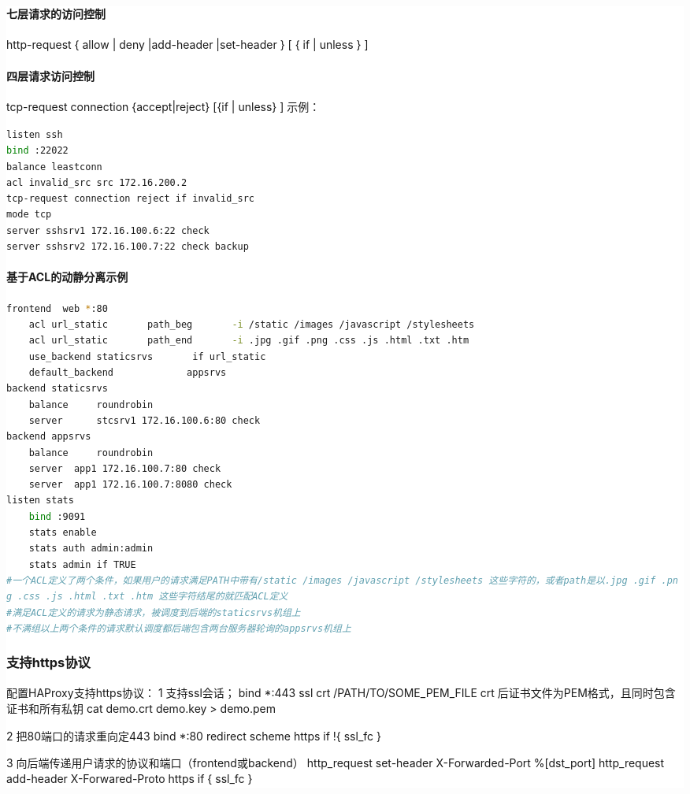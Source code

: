 #### 七层请求的访问控制

http-request { allow | deny |add-header <name> <fmt> |set-header <name> <fmt> } [ { if | unless } <condition> ]

#### 四层请求访问控制

tcp-request connection {accept|reject} [{if | unless} <condition>]
示例：

```bash
listen ssh 
bind :22022 
balance leastconn 
acl invalid_src src 172.16.200.2 
tcp-request connection reject if invalid_src 
mode tcp 
server sshsrv1 172.16.100.6:22 check 
server sshsrv2 172.16.100.7:22 check backup
```

#### 基于ACL的动静分离示例

```bash
frontend  web *:80 
    acl url_static       path_beg       -i /static /images /javascript /stylesheets 
    acl url_static       path_end       -i .jpg .gif .png .css .js .html .txt .htm 
    use_backend staticsrvs       if url_static 
    default_backend             appsrvs 
backend staticsrvs 
    balance     roundrobin 
    server      stcsrv1 172.16.100.6:80 check 
backend appsrvs 
    balance     roundrobin 
    server  app1 172.16.100.7:80 check 
    server  app1 172.16.100.7:8080 check 
listen stats 
    bind :9091 
    stats enable 
    stats auth admin:admin 
    stats admin if TRUE
#一个ACL定义了两个条件，如果用户的请求满足PATH中带有/static /images /javascript /stylesheets 这些字符的，或者path是以.jpg .gif .png .css .js .html .txt .htm 这些字符结尾的就匹配ACL定义
#满足ACL定义的请求为静态请求，被调度到后端的staticsrvs机组上
#不满组以上两个条件的请求默认调度都后端包含两台服务器轮询的appsrvs机组上
```

### 支持https协议

配置HAProxy支持https协议：
1 支持ssl会话；
bind *:443 ssl crt /PATH/TO/SOME_PEM_FILE
crt 后证书文件为PEM格式，且同时包含证书和所有私钥
cat demo.crt demo.key > demo.pem

2 把80端口的请求重向定443
bind *:80
redirect scheme https if !{ ssl_fc }

3 向后端传递用户请求的协议和端口（frontend或backend）
http_request set-header X-Forwarded-Port %[dst_port]
http_request add-header X-Forwared-Proto https if { ssl_fc }